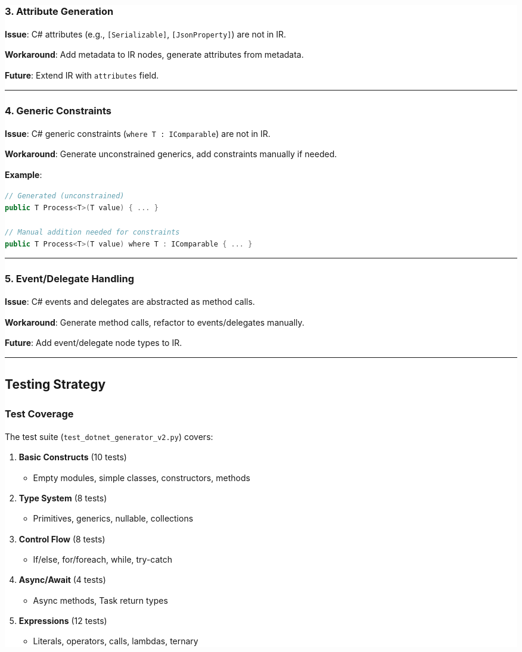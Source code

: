 
### 3. Attribute Generation

**Issue**: C# attributes (e.g., `[Serializable]`, `[JsonProperty]`) are not in IR.

**Workaround**: Add metadata to IR nodes, generate attributes from metadata.

**Future**: Extend IR with `attributes` field.

---

### 4. Generic Constraints

**Issue**: C# generic constraints (`where T : IComparable`) are not in IR.

**Workaround**: Generate unconstrained generics, add constraints manually if needed.

**Example**:
```csharp
// Generated (unconstrained)
public T Process<T>(T value) { ... }

// Manual addition needed for constraints
public T Process<T>(T value) where T : IComparable { ... }
```

---

### 5. Event/Delegate Handling

**Issue**: C# events and delegates are abstracted as method calls.

**Workaround**: Generate method calls, refactor to events/delegates manually.

**Future**: Add event/delegate node types to IR.

---

## Testing Strategy

### Test Coverage

The test suite (`test_dotnet_generator_v2.py`) covers:

1. **Basic Constructs** (10 tests)
   - Empty modules, simple classes, constructors, methods

2. **Type System** (8 tests)
   - Primitives, generics, nullable, collections

3. **Control Flow** (8 tests)
   - If/else, for/foreach, while, try-catch

4. **Async/Await** (4 tests)
   - Async methods, Task<T> return types

5. **Expressions** (12 tests)
   - Literals, operators, calls, lambdas, ternary
